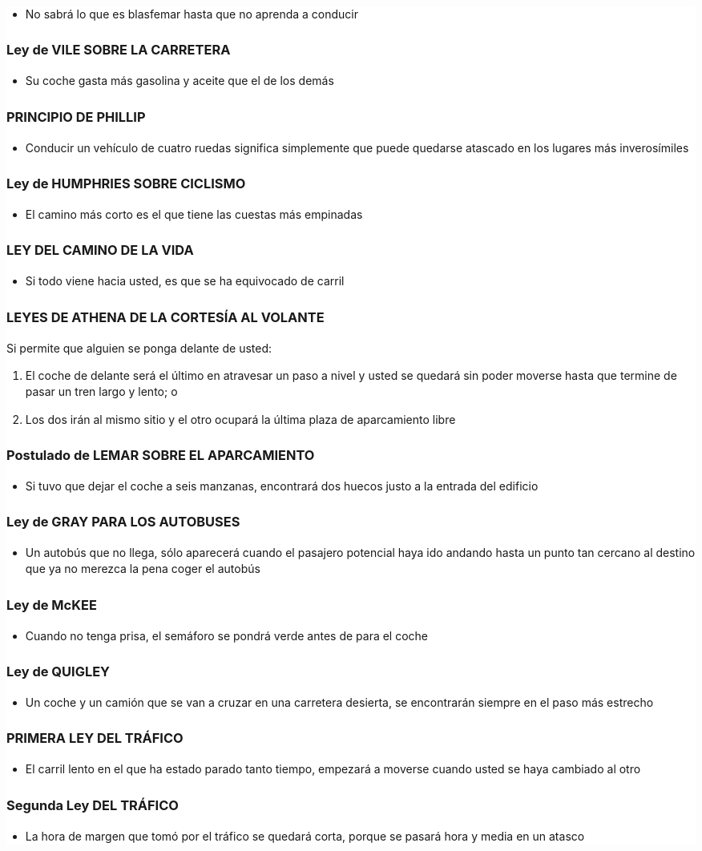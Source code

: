 - No sabrá lo que es blasfemar hasta que no aprenda a conducir

### Ley de VILE SOBRE LA CARRETERA

- Su coche gasta más gasolina y aceite que el de los demás

### PRINCIPIO DE PHILLIP

- Conducir un vehículo de cuatro ruedas significa simplemente que puede quedarse atascado en los lugares más inverosímiles

### Ley de HUMPHRIES SOBRE CICLISMO

- El camino más corto es el que tiene las cuestas más empinadas

### LEY DEL CAMINO DE LA VIDA

- Si todo viene hacia usted, es que se ha equivocado de carril

### LEYES DE ATHENA DE LA CORTESÍA AL VOLANTE

Si permite que alguien se ponga delante de usted:

1. El coche de delante será el último en atravesar un paso a nivel y usted se quedará sin poder moverse hasta que termine de pasar un tren largo y lento; o

1. Los dos irán al mismo sitio y el otro ocupará la última plaza de aparcamiento libre

### Postulado de LEMAR SOBRE EL APARCAMIENTO

- Si tuvo que dejar el coche a seis manzanas, encontrará dos huecos justo a la entrada del edificio

### Ley de GRAY PARA LOS AUTOBUSES

- Un autobús que no llega, sólo aparecerá cuando el pasajero potencial haya ido andando hasta un punto tan cercano al destino que ya no merezca la pena coger el autobús

### Ley de McKEE

- Cuando no tenga prisa, el semáforo se pondrá verde antes de para el coche

### Ley de QUIGLEY

- Un coche y un camión que se van a cruzar en una carretera desierta, se encontrarán siempre en el paso más estrecho

### PRIMERA LEY DEL TRÁFICO

- El carril lento en el que ha estado parado tanto tiempo, empezará a moverse cuando usted se haya cambiado al otro

### Segunda Ley DEL TRÁFICO

- La hora de margen que tomó por el tráfico se quedará corta, porque se pasará hora y media en un atasco
